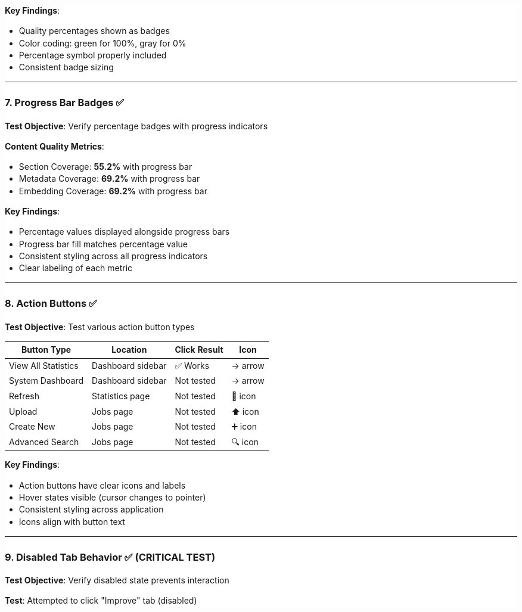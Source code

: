 **Key Findings**:
- Quality percentages shown as badges
- Color coding: green for 100%, gray for 0%
- Percentage symbol properly included
- Consistent badge sizing

---

### 7. Progress Bar Badges ✅

**Test Objective**: Verify percentage badges with progress indicators

**Content Quality Metrics**:
- Section Coverage: **55.2%** with progress bar
- Metadata Coverage: **69.2%** with progress bar
- Embedding Coverage: **69.2%** with progress bar

**Key Findings**:
- Percentage values displayed alongside progress bars
- Progress bar fill matches percentage value
- Consistent styling across all progress indicators
- Clear labeling of each metric

---

### 8. Action Buttons ✅

**Test Objective**: Test various action button types

| Button Type | Location | Click Result | Icon |
|------------|----------|--------------|------|
| View All Statistics | Dashboard sidebar | ✅ Works | → arrow |
| System Dashboard | Dashboard sidebar | Not tested | → arrow |
| Refresh | Statistics page | Not tested | 🔄 icon |
| Upload | Jobs page | Not tested | ⬆️ icon |
| Create New | Jobs page | Not tested | ➕ icon |
| Advanced Search | Jobs page | Not tested | 🔍 icon |

**Key Findings**:
- Action buttons have clear icons and labels
- Hover states visible (cursor changes to pointer)
- Consistent styling across application
- Icons align with button text

---

### 9. Disabled Tab Behavior ✅ (CRITICAL TEST)

**Test Objective**: Verify disabled state prevents interaction

**Test**: Attempted to click "Improve" tab (disabled)
